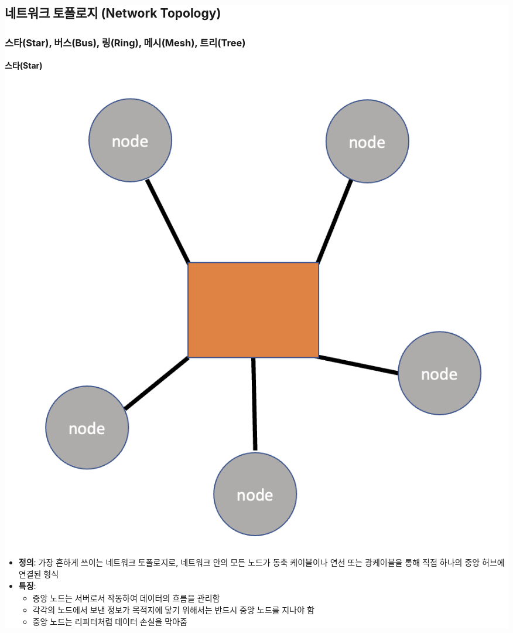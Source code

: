 ## 네트워크 토폴로지 (Network Topology)

### 스타(Star), 버스(Bus), 링(Ring), 메시(Mesh), 트리(Tree)
**스타(Star)**

![image](/main/star.png)
- **정의**: 가장 흔하게 쓰이는 네트워크 토폴로지로, 네트워크 안의 모든 노드가 동축 케이블이나 연선 또는 광케이블을 통해 직접 하나의 중앙 허브에 연결된 형식
- **특징**: 
  - 중앙 노드는 서버로서 작동하여 데이터의 흐름을 관리함
  - 각각의 노드에서 보낸 정보가 목적지에 닿기 위해서는 반드시 중앙 노드를 지나야 함
  - 중앙 노드는 리피터처럼 데이터 손실을 막아줌

